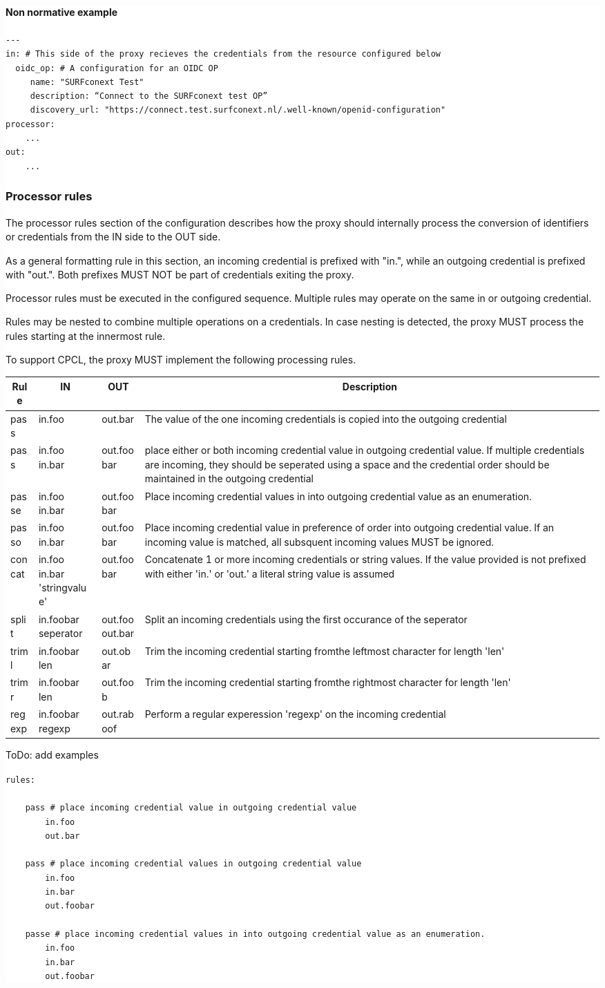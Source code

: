#### Non normative example

```
---
in: # This side of the proxy recieves the credentials from the resource configured below
  oidc_op: # A configuration for an OIDC OP
     name: "SURFconext Test"
     description: “Connect to the SURFconext test OP”
     discovery_url: "https://connect.test.surfconext.nl/.well-known/openid-configuration"
processor:
    ...
out:
    ...
```

### Processor rules
The processor rules section of the configuration describes how the proxy should internally process the conversion of identifiers or credentials from the IN side to the OUT side. 

As a general formatting rule in this section, an incoming credential is prefixed with "in.", while an outgoing credential is prefixed with "out.". Both prefixes MUST NOT be part of credentials exiting the proxy. 

Processor rules must be executed in the configured sequence. Multiple rules may operate on the same in or outgoing credential.

Rules may be nested to combine multiple operations on a credentials. In case nesting is detected, the proxy MUST process the rules starting at the innermost rule.

To support CPCL, the proxy MUST implement the following processing rules. 

| Rule | IN | OUT | Description | 
| --- | --- | ---| --- |
| pass | in.foo | out.bar | The value of the one incoming credentials is copied into the outgoing credential| 
| pass | in.foo in.bar | out.foobar | place either or both incoming credential value in outgoing credential value. If multiple credentials are incoming, they should be seperated using a space and the credential order should be maintained in the outgoing credential|
| passe | in.foo in.bar | out.foobar | Place incoming credential values in into outgoing credential value as an enumeration.|
| passo | in.foo in.bar| out.foobar | Place incoming credential value in preference of order into outgoing credential value. If an incoming value is matched, all subsquent incoming values MUST be ignored.|
| concat | in.foo in.bar 'stringvalue' | out.foobar | Concatenate 1 or more incoming credentials or string values. If the value provided is not prefixed with either 'in.' or 'out.' a literal string value is assumed |
| split | in.foobar seperator | out.foo out.bar | Split an incoming credentials using the first occurance of the seperator|
| triml | in.foobar len | out.obar | Trim the incoming credential starting fromthe leftmost character for length 'len'|
| trimr | in.foobar len | out.foob | Trim the incoming credential starting fromthe rightmost character for length 'len'|
| regexp | in.foobar regexp | out.raboof | Perform a regular experession 'regexp' on the incoming credential |


ToDo: add examples
```
rules:

    pass # place incoming credential value in outgoing credential value
        in.foo
        out.bar

    pass # place incoming credential values in outgoing credential value
        in.foo
        in.bar
        out.foobar

    passe # place incoming credential values in into outgoing credential value as an enumeration.
        in.foo
        in.bar
        out.foobar
```